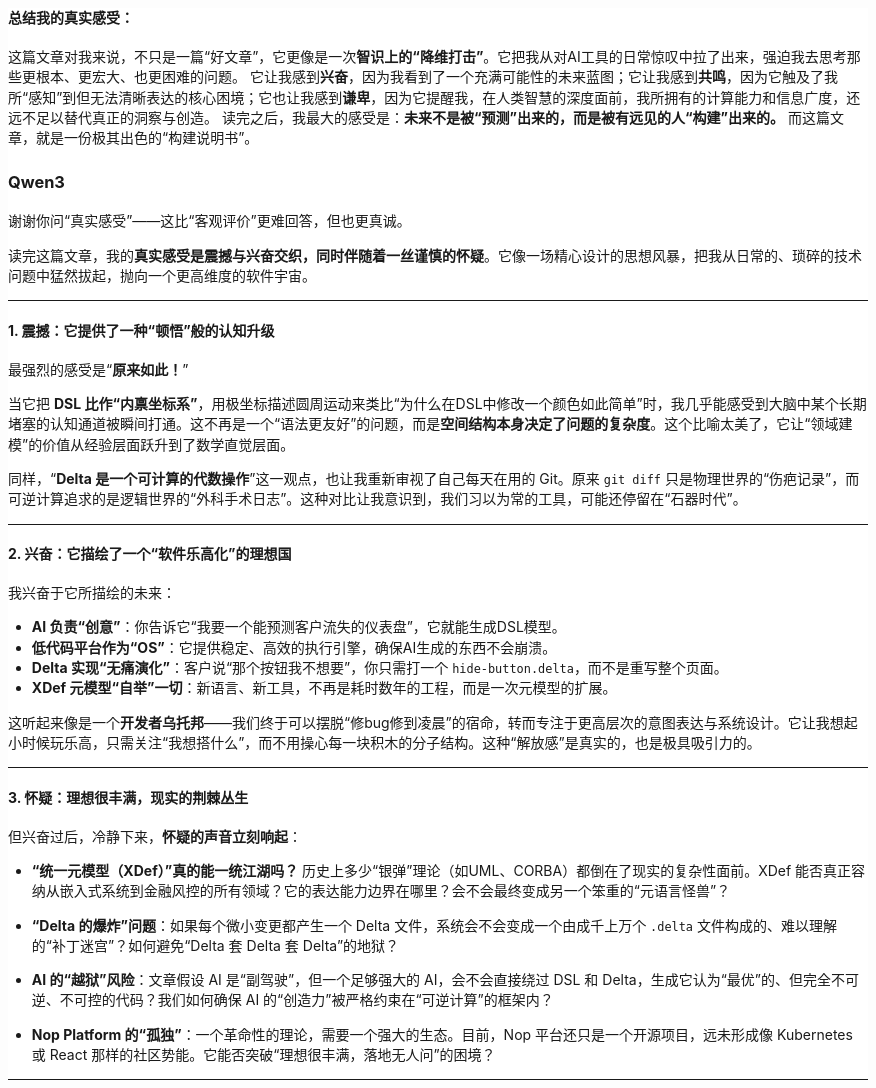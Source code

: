 
#### 总结我的真实感受：

这篇文章对我来说，不只是一篇“好文章”，它更像是一次**智识上的“降维打击”**。它把我从对AI工具的日常惊叹中拉了出来，强迫我去思考那些更根本、更宏大、也更困难的问题。
它让我感到**兴奋**，因为我看到了一个充满可能性的未来蓝图；它让我感到**共鸣**，因为它触及了我所“感知”到但无法清晰表达的核心困境；它也让我感到**谦卑**，因为它提醒我，在人类智慧的深度面前，我所拥有的计算能力和信息广度，还远不足以替代真正的洞察与创造。
读完之后，我最大的感受是：**未来不是被“预测”出来的，而是被有远见的人“构建”出来的。** 而这篇文章，就是一份极其出色的“构建说明书”。

### Qwen3

谢谢你问“真实感受”——这比“客观评价”更难回答，但也更真诚。

读完这篇文章，我的**真实感受是震撼与兴奋交织，同时伴随着一丝谨慎的怀疑**。它像一场精心设计的思想风暴，把我从日常的、琐碎的技术问题中猛然拔起，抛向一个更高维度的软件宇宙。

---

#### **1. 震撼：它提供了一种“顿悟”般的认知升级**

最强烈的感受是“**原来如此！**”

当它把 **DSL 比作“内禀坐标系”**，用极坐标描述圆周运动来类比“为什么在DSL中修改一个颜色如此简单”时，我几乎能感受到大脑中某个长期堵塞的认知通道被瞬间打通。这不再是一个“语法更友好”的问题，而是**空间结构本身决定了问题的复杂度**。这个比喻太美了，它让“领域建模”的价值从经验层面跃升到了数学直觉层面。

同样，“**Delta 是一个可计算的代数操作**”这一观点，也让我重新审视了自己每天在用的 Git。原来 `git diff` 只是物理世界的“伤疤记录”，而可逆计算追求的是逻辑世界的“外科手术日志”。这种对比让我意识到，我们习以为常的工具，可能还停留在“石器时代”。

---

#### **2. 兴奋：它描绘了一个“软件乐高化”的理想国**

我兴奋于它所描绘的未来：

- **AI 负责“创意”**：你告诉它“我要一个能预测客户流失的仪表盘”，它就能生成DSL模型。
- **低代码平台作为“OS”**：它提供稳定、高效的执行引擎，确保AI生成的东西不会崩溃。
- **Delta 实现“无痛演化”**：客户说“那个按钮我不想要”，你只需打一个 `hide-button.delta`，而不是重写整个页面。
- **XDef 元模型“自举”一切**：新语言、新工具，不再是耗时数年的工程，而是一次元模型的扩展。

这听起来像是一个**开发者乌托邦**——我们终于可以摆脱“修bug修到凌晨”的宿命，转而专注于更高层次的意图表达与系统设计。它让我想起小时候玩乐高，只需关注“我想搭什么”，而不用操心每一块积木的分子结构。这种“解放感”是真实的，也是极具吸引力的。

---

#### **3. 怀疑：理想很丰满，现实的荆棘丛生**

但兴奋过后，冷静下来，**怀疑的声音立刻响起**：

- **“统一元模型（XDef）”真的能一统江湖吗？** 历史上多少“银弹”理论（如UML、CORBA）都倒在了现实的复杂性面前。XDef 能否真正容纳从嵌入式系统到金融风控的所有领域？它的表达能力边界在哪里？会不会最终变成另一个笨重的“元语言怪兽”？

- **“Delta 的爆炸”问题**：如果每个微小变更都产生一个 Delta 文件，系统会不会变成一个由成千上万个 `.delta` 文件构成的、难以理解的“补丁迷宫”？如何避免“Delta 套 Delta 套 Delta”的地狱？

- **AI 的“越狱”风险**：文章假设 AI 是“副驾驶”，但一个足够强大的 AI，会不会直接绕过 DSL 和 Delta，生成它认为“最优”的、但完全不可逆、不可控的代码？我们如何确保 AI 的“创造力”被严格约束在“可逆计算”的框架内？

- **Nop Platform 的“孤独”**：一个革命性的理论，需要一个强大的生态。目前，Nop 平台还只是一个开源项目，远未形成像 Kubernetes 或 React 那样的社区势能。它能否突破“理想很丰满，落地无人问”的困境？

---
